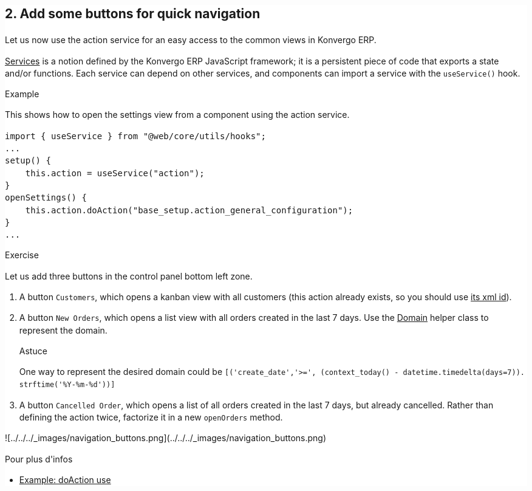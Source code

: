 ## 2\. Add some buttons for quick navigation

Let us now use the action service for an easy access to the common views in
Konvergo ERP.

[Services](../../reference/frontend/services#frontend-services) is a
notion defined by the Konvergo ERP JavaScript framework; it is a persistent piece of
code that exports a state and/or functions. Each service can depend on other
services, and components can import a service with the `useService()` hook.

<div class="alert alert-success">
<p class="alert-title">
Example</p><p>This shows how to open the settings view from a component using the action service.</p>
<div class="highlight-js notranslate"><div class="highlight"><pre><span></span><span class="kr">import</span> <span class="p">{</span> <span class="nx">useService</span> <span class="p">}</span> <span class="nx">from</span> <span class="s2">"@web/core/utils/hooks"</span><span class="p">;</span>
<span class="p">...</span>
<span class="nx">setup</span><span class="p">()</span> <span class="p">{</span>
    <span class="k">this</span><span class="p">.</span><span class="nx">action</span> <span class="o">=</span> <span class="nx">useService</span><span class="p">(</span><span class="s2">"action"</span><span class="p">);</span>
<span class="p">}</span>
<span class="nx">openSettings</span><span class="p">()</span> <span class="p">{</span>
    <span class="k">this</span><span class="p">.</span><span class="nx">action</span><span class="p">.</span><span class="nx">doAction</span><span class="p">(</span><span class="s2">"base_setup.action_general_configuration"</span><span class="p">);</span>
<span class="p">}</span>
<span class="p">...</span>
</pre></div>
</div>
</div> <div class="alert alert-dark">
<p class="alert-title">
Exercise</p><p>Let us add three buttons in the control panel bottom left zone.</p>
<ol class="arabic">
<li><p>A button <code>Customers</code>, which opens a kanban view with all customers (this action already
exists, so you should use <a href="https://github.com/odoo/odoo/blob/1f4e583ba20a01f4c44b0a4ada42c4d3bb074273/odoo/addons/base/views/res_partner_views.xml#L525">its xml id</a>).</p></li>
<li><p>A button <code>New Orders</code>, which opens a list view with all orders created in the last 7 days. Use
the <a href="https://github.com/odoo/odoo/blob/1f4e583ba20a01f4c44b0a4ada42c4d3bb074273//addons/web/static/src/core/domain.js#L19">Domain</a> helper class to represent the domain.</p>
<div class="alert alert-tip">
<p class="alert-title">
Astuce</p><p>One way to represent the desired domain could be
<code>[('create_date','&gt;=', (context_today() - datetime.timedelta(days=7)).strftime('%Y-%m-%d'))]</code></p>
</div>
</li>
<li><p>A button <code>Cancelled Order</code>, which opens a list of all orders created in the last 7 days, but
already cancelled. Rather than defining the action twice, factorize it in a new <code>openOrders</code>
method.</p></li>
</ol>
</div>
![../../../_images/navigation_buttons.png](../../../_images/navigation_buttons.png)
<div class="alert alert-secondary">
<p class="alert-title">
Pour plus d'infos</p><ul>
<li><p><a href="https://github.com/odoo/odoo/blob/16.0/addons/account/static/src/components/journal_dashboard_activity/journal_dashboard_activity.js#L35">Example: doAction use</a></p></li>